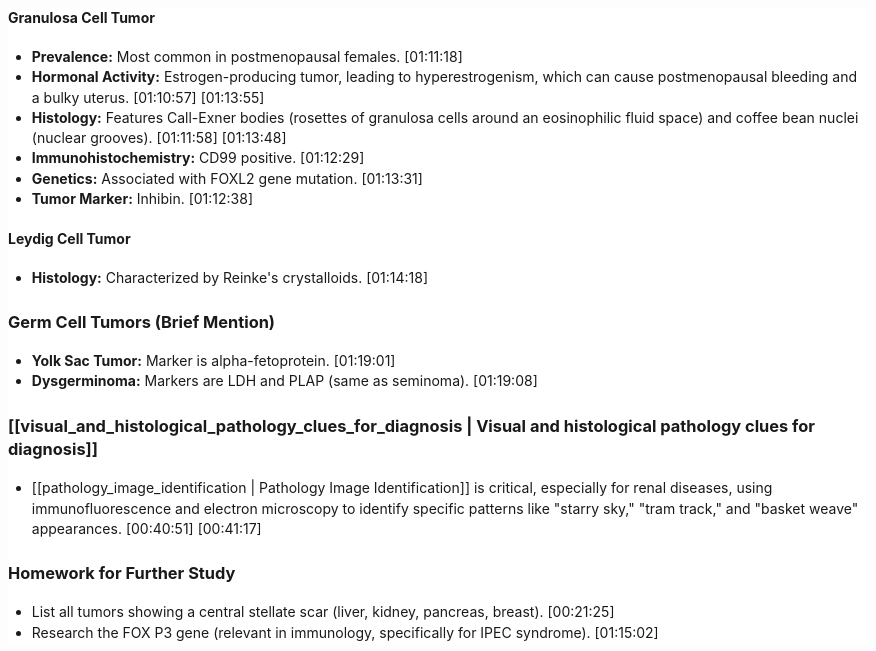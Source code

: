 #### Granulosa Cell Tumor
*   **Prevalence:** Most common in postmenopausal females. <a class="yt-timestamp" data-t="01:11:18">[01:11:18]</a>
*   **Hormonal Activity:** Estrogen-producing tumor, leading to hyperestrogenism, which can cause postmenopausal bleeding and a bulky uterus. <a class="yt-timestamp" data-t="01:10:57">[01:10:57]</a> <a class="yt-timestamp" data-t="01:13:55">[01:13:55]</a>
*   **Histology:** Features Call-Exner bodies (rosettes of granulosa cells around an eosinophilic fluid space) and coffee bean nuclei (nuclear grooves). <a class="yt-timestamp" data-t="01:11:58">[01:11:58]</a> <a class="yt-timestamp" data-t="01:13:48">[01:13:48]</a>
*   **Immunohistochemistry:** CD99 positive. <a class="yt-timestamp" data-t="01:12:29">[01:12:29]</a>
*   **Genetics:** Associated with FOXL2 gene mutation. <a class="yt-timestamp" data-t="01:13:31">[01:13:31]</a>
*   **Tumor Marker:** Inhibin. <a class="yt-timestamp" data-t="01:12:38">[01:12:38]</a>

#### Leydig Cell Tumor
*   **Histology:** Characterized by Reinke's crystalloids. <a class="yt-timestamp" data-t="01:14:18">[01:14:18]</a>

### Germ Cell Tumors (Brief Mention)
*   **Yolk Sac Tumor:** Marker is alpha-fetoprotein. <a class="yt-timestamp" data-t="01:19:01">[01:19:01]</a>
*   **Dysgerminoma:** Markers are LDH and PLAP (same as seminoma). <a class="yt-timestamp" data-t="01:19:08">[01:19:08]</a>

### [[visual_and_histological_pathology_clues_for_diagnosis | Visual and histological pathology clues for diagnosis]]
*   [[pathology_image_identification | Pathology Image Identification]] is critical, especially for renal diseases, using immunofluorescence and electron microscopy to identify specific patterns like "starry sky," "tram track," and "basket weave" appearances. <a class="yt-timestamp" data-t="00:40:51">[00:40:51]</a> <a class="yt-timestamp" data-t="00:41:17">[00:41:17]</a>

### Homework for Further Study
*   List all tumors showing a central stellate scar (liver, kidney, pancreas, breast). <a class="yt-timestamp" data-t="00:21:25">[00:21:25]</a>
*   Research the FOX P3 gene (relevant in immunology, specifically for IPEC syndrome). <a class="yt-timestamp" data-t="01:15:02">[01:15:02]</a>